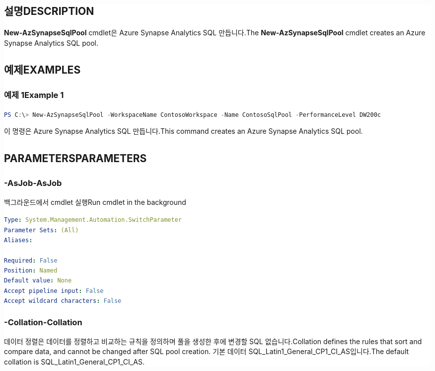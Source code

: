 ## <span data-ttu-id="32bd1-107">설명</span><span class="sxs-lookup"><span data-stu-id="32bd1-107">DESCRIPTION</span></span>
<span data-ttu-id="32bd1-108">**New-AzSynapseSqlPool** cmdlet은 Azure Synapse Analytics SQL 만듭니다.</span><span class="sxs-lookup"><span data-stu-id="32bd1-108">The **New-AzSynapseSqlPool** cmdlet creates an Azure Synapse Analytics SQL pool.</span></span>

## <span data-ttu-id="32bd1-109">예제</span><span class="sxs-lookup"><span data-stu-id="32bd1-109">EXAMPLES</span></span>

### <span data-ttu-id="32bd1-110">예제 1</span><span class="sxs-lookup"><span data-stu-id="32bd1-110">Example 1</span></span>
```powershell
PS C:\> New-AzSynapseSqlPool -WorkspaceName ContosoWorkspace -Name ContosoSqlPool -PerformanceLevel DW200c
```

<span data-ttu-id="32bd1-111">이 명령은 Azure Synapse Analytics SQL 만듭니다.</span><span class="sxs-lookup"><span data-stu-id="32bd1-111">This command creates an Azure Synapse Analytics SQL pool.</span></span>

## <span data-ttu-id="32bd1-112">PARAMETERS</span><span class="sxs-lookup"><span data-stu-id="32bd1-112">PARAMETERS</span></span>

### <span data-ttu-id="32bd1-113">-AsJob</span><span class="sxs-lookup"><span data-stu-id="32bd1-113">-AsJob</span></span>
<span data-ttu-id="32bd1-114">백그라운드에서 cmdlet 실행</span><span class="sxs-lookup"><span data-stu-id="32bd1-114">Run cmdlet in the background</span></span>

```yaml
Type: System.Management.Automation.SwitchParameter
Parameter Sets: (All)
Aliases:

Required: False
Position: Named
Default value: None
Accept pipeline input: False
Accept wildcard characters: False
```

### <span data-ttu-id="32bd1-115">-Collation</span><span class="sxs-lookup"><span data-stu-id="32bd1-115">-Collation</span></span>
<span data-ttu-id="32bd1-116">데이터 정렬은 데이터를 정렬하고 비교하는 규칙을 정의하며 풀을 생성한 후에 변경할 SQL 없습니다.</span><span class="sxs-lookup"><span data-stu-id="32bd1-116">Collation defines the rules that sort and compare data, and cannot be changed after SQL pool creation.</span></span>
<span data-ttu-id="32bd1-117">기본 데이터 SQL_Latin1_General_CP1_CI_AS입니다.</span><span class="sxs-lookup"><span data-stu-id="32bd1-117">The default collation is SQL_Latin1_General_CP1_CI_AS.</span></span>
